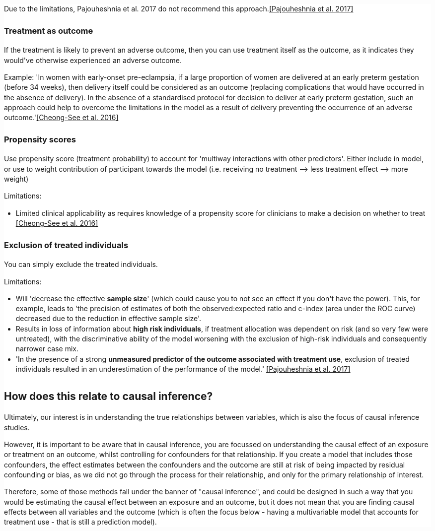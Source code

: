 Due to the limitations, Pajouheshnia et al. 2017 do not recommend this approach.[[Pajouheshnia et al. 2017]](https://doi.org/10.1186%2Fs12874-017-0375-8)

### Treatment as outcome

If the treatment is likely to prevent an adverse outcome, then you can use treatment itself as the outcome, as it indicates they would've otherwise experienced an adverse outcome.

Example: 'In women with early-onset pre-eclampsia, if a large proportion of women are delivered at an early preterm gestation (before 34 weeks), then delivery itself could be considered as an outcome (replacing complications that would have occurred in the absence of delivery). In the absence of a standardised protocol for decision to deliver at early preterm gestation, such an approach could help to overcome the limitations in the model as a result of delivery preventing the occurrence of an adverse outcome.'[[Cheong-See et al. 2016]](https://doi.org/10.1111/1471-0528.13859)

### Propensity scores

Use propensity score (treatment probability) to account for 'multiway interactions with other predictors'. Either include in model, or use to weight contribution of participant towards the model (i.e. receiving no treatment --> less treatment effect --> more weight)

Limitations:
* Limited clinical applicability as requires knowledge of a propensity score for clinicians to make a decision on whether to treat [[Cheong-See et al. 2016]](https://doi.org/10.1111/1471-0528.13859)

### Exclusion of treated individuals

You can simply exclude the treated individuals.

Limitations:
* Will 'decrease the effective **sample size**' (which could cause you to not see an effect if you don't have the power). This, for example, leads to 'the precision of estimates of both the observed:expected ratio and c-index (area under the ROC curve) decreased due to the reduction in effective sample size'.
* Results in loss of information about **high risk individuals**, if treatment allocation was dependent on risk (and so very few were untreated), with the discriminative ability of the model worsening with the exclusion of high-risk individuals and consequently narrower case mix.
* 'In the presence of a strong **unmeasured predictor of the outcome associated with treatment use**, exclusion of treated individuals resulted in an underestimation of the performance of the model.' [[Pajouheshnia et al. 2017]](https://doi.org/10.1186%2Fs12874-017-0375-8)

## How does this relate to causal inference?

Ultimately, our interest is in understanding the true relationships between variables, which is also the focus of causal inference studies.

However, it is important to be aware that in causal inference, you are focussed on understanding the causal effect of an exposure or treatment on an outcome, whilst controlling for confounders for that relationship. If you create a model that includes those confounders, the effect estimates between the confounders and the outcome are still at risk of being impacted by residual confounding or bias, as we did not go through the process for their relationship, and only for the primary relationship of interest.

Therefore, some of those methods fall under the banner of "causal inference", and could be designed in such a way that you would be estimating the causal effect between an exposure and an outcome, but it does not mean that you are finding causal effects between all variables and the outcome (which is often the focus below - having a multivariable model that accounts for treatment use - that is still a prediction model).
